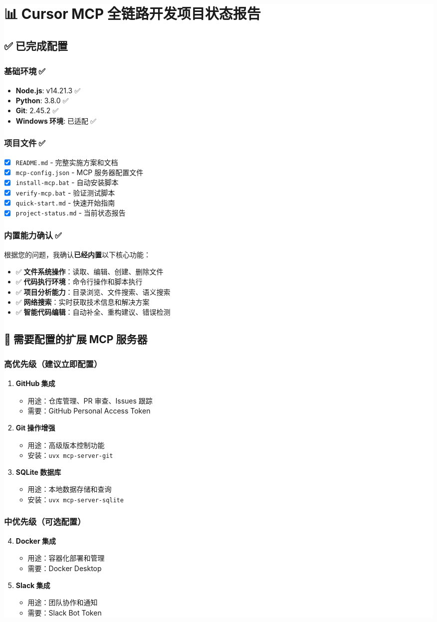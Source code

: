 # 📊 Cursor MCP 全链路开发项目状态报告

## ✅ 已完成配置

### 基础环境 ✅
- **Node.js**: v14.21.3 ✅
- **Python**: 3.8.0 ✅  
- **Git**: 2.45.2 ✅
- **Windows 环境**: 已适配 ✅

### 项目文件 ✅
- [x] `README.md` - 完整实施方案和文档
- [x] `mcp-config.json` - MCP 服务器配置文件
- [x] `install-mcp.bat` - 自动安装脚本
- [x] `verify-mcp.bat` - 验证测试脚本
- [x] `quick-start.md` - 快速开始指南
- [x] `project-status.md` - 当前状态报告

### 内置能力确认 ✅
根据您的问题，我确认**已经内置**以下核心功能：
- ✅ **文件系统操作**：读取、编辑、创建、删除文件
- ✅ **代码执行环境**：命令行操作和脚本执行  
- ✅ **项目分析能力**：目录浏览、文件搜索、语义搜索
- ✅ **网络搜索**：实时获取技术信息和解决方案
- ✅ **智能代码编辑**：自动补全、重构建议、错误检测

## 🔄 需要配置的扩展 MCP 服务器

### 高优先级（建议立即配置）
1. **GitHub 集成**
   - 用途：仓库管理、PR 审查、Issues 跟踪
   - 需要：GitHub Personal Access Token

2. **Git 操作增强**
   - 用途：高级版本控制功能
   - 安装：`uvx mcp-server-git`

3. **SQLite 数据库**
   - 用途：本地数据存储和查询
   - 安装：`uvx mcp-server-sqlite`

### 中优先级（可选配置）
4. **Docker 集成**
   - 用途：容器化部署和管理
   - 需要：Docker Desktop

5. **Slack 集成**
   - 用途：团队协作和通知
   - 需要：Slack Bot Token
